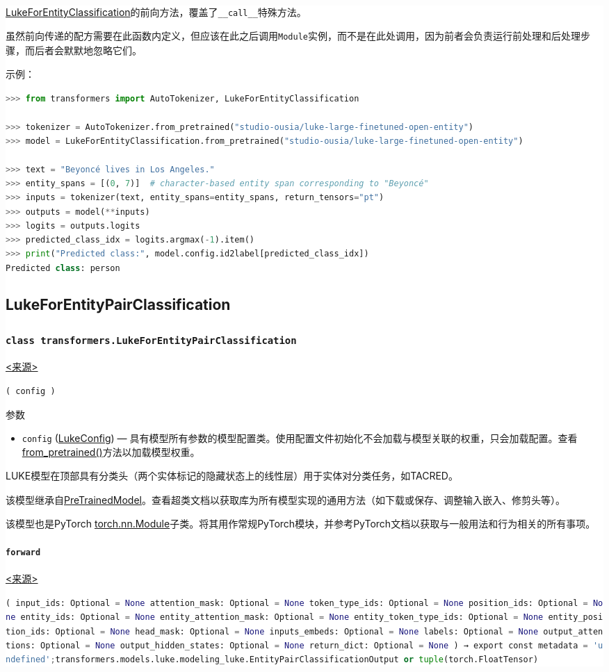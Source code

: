 [LukeForEntityClassification](/docs/transformers/v4.37.2/en/model_doc/luke#transformers.LukeForEntityClassification)的前向方法，覆盖了`__call__`特殊方法。

虽然前向传递的配方需要在此函数内定义，但应该在此之后调用`Module`实例，而不是在此处调用，因为前者会负责运行前处理和后处理步骤，而后者会默默地忽略它们。

示例：

```py
>>> from transformers import AutoTokenizer, LukeForEntityClassification

>>> tokenizer = AutoTokenizer.from_pretrained("studio-ousia/luke-large-finetuned-open-entity")
>>> model = LukeForEntityClassification.from_pretrained("studio-ousia/luke-large-finetuned-open-entity")

>>> text = "Beyoncé lives in Los Angeles."
>>> entity_spans = [(0, 7)]  # character-based entity span corresponding to "Beyoncé"
>>> inputs = tokenizer(text, entity_spans=entity_spans, return_tensors="pt")
>>> outputs = model(**inputs)
>>> logits = outputs.logits
>>> predicted_class_idx = logits.argmax(-1).item()
>>> print("Predicted class:", model.config.id2label[predicted_class_idx])
Predicted class: person
```

## LukeForEntityPairClassification

### `class transformers.LukeForEntityPairClassification`

[<来源>](https://github.com/huggingface/transformers/blob/v4.37.2/src/transformers/models/luke/modeling_luke.py#L1512)

```py
( config )
```

参数

+   `config` ([LukeConfig](/docs/transformers/v4.37.2/en/model_doc/luke#transformers.LukeConfig)) — 具有模型所有参数的模型配置类。使用配置文件初始化不会加载与模型关联的权重，只会加载配置。查看[from_pretrained()](/docs/transformers/v4.37.2/en/main_classes/model#transformers.PreTrainedModel.from_pretrained)方法以加载模型权重。

LUKE模型在顶部具有分类头（两个实体标记的隐藏状态上的线性层）用于实体对分类任务，如TACRED。

该模型继承自[PreTrainedModel](/docs/transformers/v4.37.2/en/main_classes/model#transformers.PreTrainedModel)。查看超类文档以获取库为所有模型实现的通用方法（如下载或保存、调整输入嵌入、修剪头等）。

该模型也是PyTorch [torch.nn.Module](https://pytorch.org/docs/stable/nn.html#torch.nn.Module)子类。将其用作常规PyTorch模块，并参考PyTorch文档以获取与一般用法和行为相关的所有事项。

#### `forward`

[<来源>](https://github.com/huggingface/transformers/blob/v4.37.2/src/transformers/models/luke/modeling_luke.py#L1532)

```py
( input_ids: Optional = None attention_mask: Optional = None token_type_ids: Optional = None position_ids: Optional = None entity_ids: Optional = None entity_attention_mask: Optional = None entity_token_type_ids: Optional = None entity_position_ids: Optional = None head_mask: Optional = None inputs_embeds: Optional = None labels: Optional = None output_attentions: Optional = None output_hidden_states: Optional = None return_dict: Optional = None ) → export const metadata = 'undefined';transformers.models.luke.modeling_luke.EntityPairClassificationOutput or tuple(torch.FloatTensor)
```
